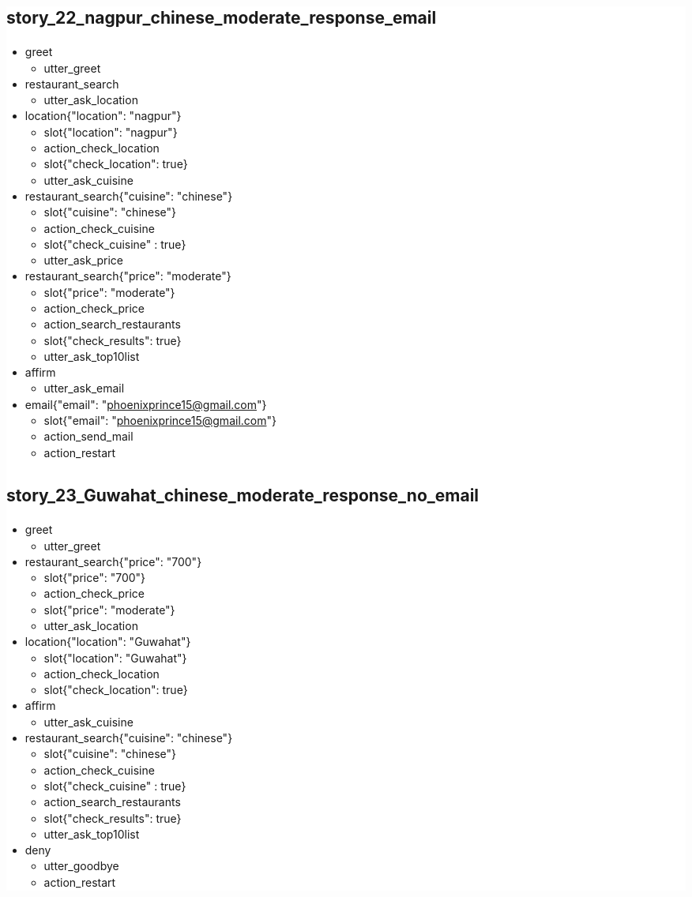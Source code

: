 ## story_22_nagpur_chinese_moderate_response_email
* greet
    - utter_greet
* restaurant_search
    - utter_ask_location
* location{"location": "nagpur"}
    - slot{"location": "nagpur"}
    - action_check_location
    - slot{"check_location": true}
    - utter_ask_cuisine
* restaurant_search{"cuisine": "chinese"}
    - slot{"cuisine": "chinese"}
    - action_check_cuisine
    - slot{"check_cuisine" : true}
    - utter_ask_price
* restaurant_search{"price": "moderate"}
    - slot{"price": "moderate"}
    - action_check_price
    - action_search_restaurants
    - slot{"check_results": true}
    - utter_ask_top10list
* affirm
    - utter_ask_email
* email{"email": "phoenixprince15@gmail.com"}
    - slot{"email": "phoenixprince15@gmail.com"}
    - action_send_mail
    - action_restart

## story_23_Guwahat_chinese_moderate_response_no_email
* greet
    - utter_greet
* restaurant_search{"price": "700"}
    - slot{"price": "700"}
    - action_check_price
    - slot{"price": "moderate"}
    - utter_ask_location
* location{"location": "Guwahat"}
    - slot{"location": "Guwahat"}
    - action_check_location
    - slot{"check_location": true}
* affirm
    - utter_ask_cuisine
* restaurant_search{"cuisine": "chinese"}
    - slot{"cuisine": "chinese"}
    - action_check_cuisine
    - slot{"check_cuisine" : true}
    - action_search_restaurants
    - slot{"check_results": true}
    - utter_ask_top10list
* deny
    - utter_goodbye
    - action_restart
